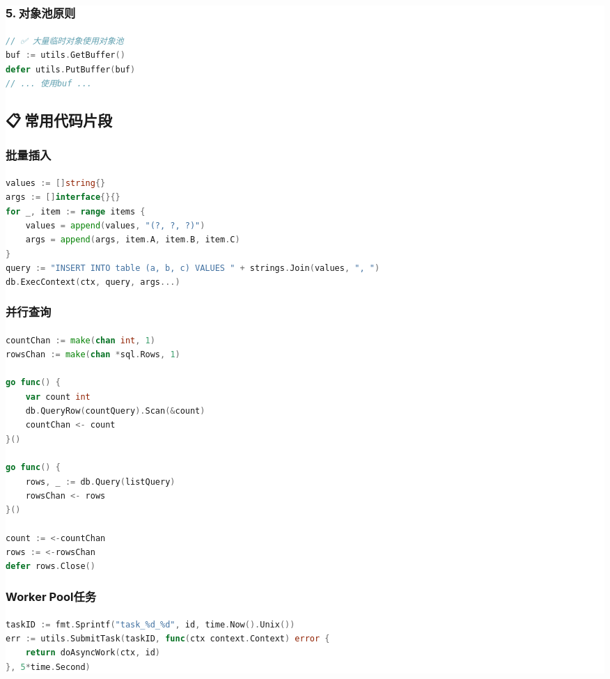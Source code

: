 ### 5. 对象池原则
```go
// ✅ 大量临时对象使用对象池
buf := utils.GetBuffer()
defer utils.PutBuffer(buf)
// ... 使用buf ...
```

## 📋 常用代码片段

### 批量插入
```go
values := []string{}
args := []interface{}{}
for _, item := range items {
    values = append(values, "(?, ?, ?)")
    args = append(args, item.A, item.B, item.C)
}
query := "INSERT INTO table (a, b, c) VALUES " + strings.Join(values, ", ")
db.ExecContext(ctx, query, args...)
```

### 并行查询
```go
countChan := make(chan int, 1)
rowsChan := make(chan *sql.Rows, 1)

go func() {
    var count int
    db.QueryRow(countQuery).Scan(&count)
    countChan <- count
}()

go func() {
    rows, _ := db.Query(listQuery)
    rowsChan <- rows
}()

count := <-countChan
rows := <-rowsChan
defer rows.Close()
```

### Worker Pool任务
```go
taskID := fmt.Sprintf("task_%d_%d", id, time.Now().Unix())
err := utils.SubmitTask(taskID, func(ctx context.Context) error {
    return doAsyncWork(ctx, id)
}, 5*time.Second)
```
